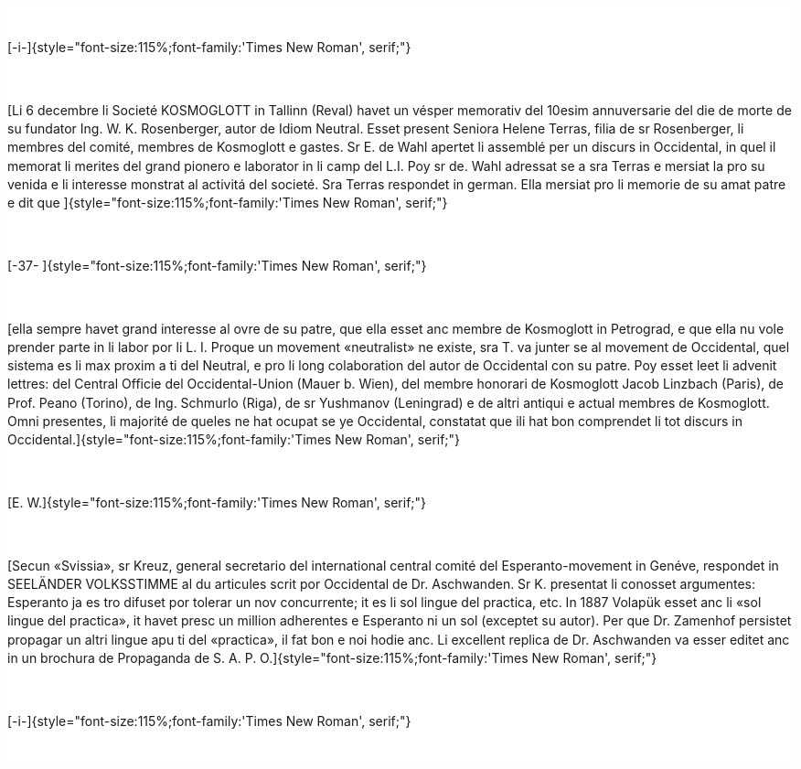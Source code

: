  

[-i-]{style="font-size:115%;font-family:'Times New Roman', serif;"}

 

[Li 6 decembre li Societé KOSMOGLOTT in Tallinn (Reval) havet un vésper
memorativ del 10esim annuversarie del die de morte de su fundator Ing.
W. K. Rosenberger, autor de Idiom Neutral. Esset present Seniora Helene
Terras, filia de sr Rosenberger, li membres del comité, membres de
Kosmoglott e gastes. Sr E. de Wahl apertet li assemblé per un discurs in
Occidental, in quel il memorat li merites del grand pionero e laborator
in li camp del L.I. Poy sr de. Wahl adressat se a sra Terras e mersiat
la pro su venida e li interesse monstrat al activitá del societé. Sra
Terras respondet in german. Ella mersiat pro li memorie de su amat patre
e dit que
]{style="font-size:115%;font-family:'Times New Roman', serif;"}

 

[-37- ]{style="font-size:115%;font-family:'Times New Roman', serif;"}

 

[ella sempre havet grand interesse al ovre de su patre, que ella esset
anc membre de Kosmoglott in Petrograd, e que ella nu vole prender parte
in li labor por li L. I. Proque un movement «neutralist» ne existe, sra
T. va junter se al movement de Occidental, quel sistema es li max proxim
a ti del Neutral, e pro li long colaboration del autor de Occidental con
su patre. Poy esset leet li advenit lettres: del Central Officie del
Occidental-Union (Mauer b. Wien), del membre honorari de Kosmoglott
Jacob Linzbach (Paris), de Prof. Peano (Torino), de Ing. Schmurlo
(Riga), de sr Yushmanov (Leningrad) e de altri antiqui e actual membres
de Kosmoglott. Omni presentes, li majorité de queles ne hat ocupat se ye
Occidental, constatat que ili hat bon comprendet li tot discurs in
Occidental.]{style="font-size:115%;font-family:'Times New Roman', serif;"}

 

[E. W.]{style="font-size:115%;font-family:'Times New Roman', serif;"}

 

[Secun «Svissia», sr Kreuz, general secretario del international central
comité del Esperanto-movement in Genéve, respondet in SEELÄNDER
VOLKSSTIMME al du articules scrit por Occidental de Dr. Aschwanden. Sr
K. presentat li conosset argumentes: Esperanto ja es tro difuset por
tolerar un nov concurrente; it es li sol lingue del practica, etc. In
1887 Volapük esset anc li «sol lingue del practica», it havet presc un
million adherentes e Esperanto ni un sol (exceptet su autor). Per que
Dr. Zamenhof persistet propagar un altri lingue apu ti del «practica»,
il fat bon e noi hodie anc. Li excellent replica de Dr. Aschwanden va
esser editet anc in un brochura de Propaganda de S. A. P.
O.]{style="font-size:115%;font-family:'Times New Roman', serif;"}

 

[-i-]{style="font-size:115%;font-family:'Times New Roman', serif;"}

 
